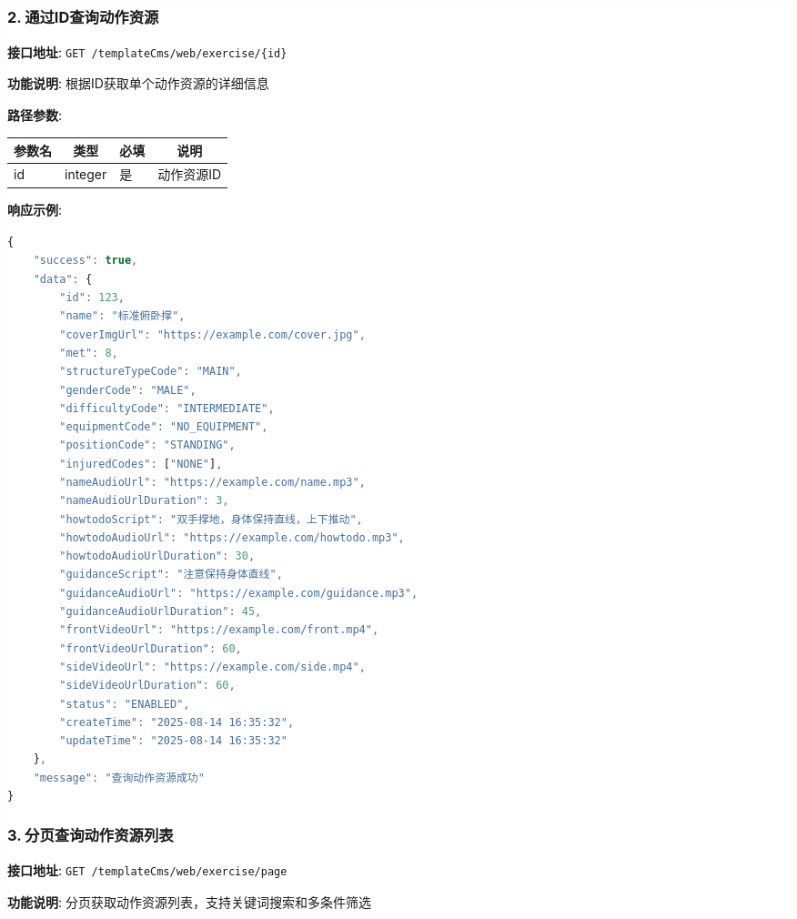 ### 2. 通过ID查询动作资源

**接口地址**: `GET /templateCms/web/exercise/{id}`

**功能说明**: 根据ID获取单个动作资源的详细信息

**路径参数**:

| 参数名 | 类型 | 必填 | 说明 |
|--------|------|------|------|
| id | integer | 是 | 动作资源ID |

**响应示例**:

```javascript
{
    "success": true,
    "data": {
        "id": 123,
        "name": "标准俯卧撑",
        "coverImgUrl": "https://example.com/cover.jpg",
        "met": 8,
        "structureTypeCode": "MAIN",
        "genderCode": "MALE",
        "difficultyCode": "INTERMEDIATE",
        "equipmentCode": "NO_EQUIPMENT",
        "positionCode": "STANDING",
        "injuredCodes": ["NONE"],
        "nameAudioUrl": "https://example.com/name.mp3",
        "nameAudioUrlDuration": 3,
        "howtodoScript": "双手撑地，身体保持直线，上下推动",
        "howtodoAudioUrl": "https://example.com/howtodo.mp3",
        "howtodoAudioUrlDuration": 30,
        "guidanceScript": "注意保持身体直线",
        "guidanceAudioUrl": "https://example.com/guidance.mp3",
        "guidanceAudioUrlDuration": 45,
        "frontVideoUrl": "https://example.com/front.mp4",
        "frontVideoUrlDuration": 60,
        "sideVideoUrl": "https://example.com/side.mp4",
        "sideVideoUrlDuration": 60,
        "status": "ENABLED",
        "createTime": "2025-08-14 16:35:32",
        "updateTime": "2025-08-14 16:35:32"
    },
    "message": "查询动作资源成功"
}
```

### 3. 分页查询动作资源列表

**接口地址**: `GET /templateCms/web/exercise/page`

**功能说明**: 分页获取动作资源列表，支持关键词搜索和多条件筛选
